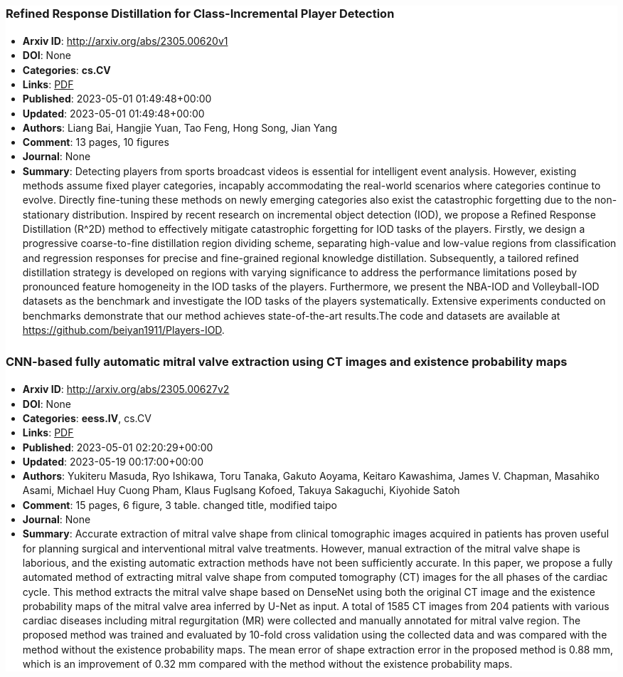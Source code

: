 

### Refined Response Distillation for Class-Incremental Player Detection
- **Arxiv ID**: http://arxiv.org/abs/2305.00620v1
- **DOI**: None
- **Categories**: **cs.CV**
- **Links**: [PDF](http://arxiv.org/pdf/2305.00620v1)
- **Published**: 2023-05-01 01:49:48+00:00
- **Updated**: 2023-05-01 01:49:48+00:00
- **Authors**: Liang Bai, Hangjie Yuan, Tao Feng, Hong Song, Jian Yang
- **Comment**: 13 pages, 10 figures
- **Journal**: None
- **Summary**: Detecting players from sports broadcast videos is essential for intelligent event analysis. However, existing methods assume fixed player categories, incapably accommodating the real-world scenarios where categories continue to evolve. Directly fine-tuning these methods on newly emerging categories also exist the catastrophic forgetting due to the non-stationary distribution. Inspired by recent research on incremental object detection (IOD), we propose a Refined Response Distillation (R^2D) method to effectively mitigate catastrophic forgetting for IOD tasks of the players. Firstly, we design a progressive coarse-to-fine distillation region dividing scheme, separating high-value and low-value regions from classification and regression responses for precise and fine-grained regional knowledge distillation. Subsequently, a tailored refined distillation strategy is developed on regions with varying significance to address the performance limitations posed by pronounced feature homogeneity in the IOD tasks of the players. Furthermore, we present the NBA-IOD and Volleyball-IOD datasets as the benchmark and investigate the IOD tasks of the players systematically. Extensive experiments conducted on benchmarks demonstrate that our method achieves state-of-the-art results.The code and datasets are available at https://github.com/beiyan1911/Players-IOD.



### CNN-based fully automatic mitral valve extraction using CT images and existence probability maps
- **Arxiv ID**: http://arxiv.org/abs/2305.00627v2
- **DOI**: None
- **Categories**: **eess.IV**, cs.CV
- **Links**: [PDF](http://arxiv.org/pdf/2305.00627v2)
- **Published**: 2023-05-01 02:20:29+00:00
- **Updated**: 2023-05-19 00:17:00+00:00
- **Authors**: Yukiteru Masuda, Ryo Ishikawa, Toru Tanaka, Gakuto Aoyama, Keitaro Kawashima, James V. Chapman, Masahiko Asami, Michael Huy Cuong Pham, Klaus Fuglsang Kofoed, Takuya Sakaguchi, Kiyohide Satoh
- **Comment**: 15 pages, 6 figure, 3 table. changed title, modified taipo
- **Journal**: None
- **Summary**: Accurate extraction of mitral valve shape from clinical tomographic images acquired in patients has proven useful for planning surgical and interventional mitral valve treatments. However, manual extraction of the mitral valve shape is laborious, and the existing automatic extraction methods have not been sufficiently accurate. In this paper, we propose a fully automated method of extracting mitral valve shape from computed tomography (CT) images for the all phases of the cardiac cycle. This method extracts the mitral valve shape based on DenseNet using both the original CT image and the existence probability maps of the mitral valve area inferred by U-Net as input. A total of 1585 CT images from 204 patients with various cardiac diseases including mitral regurgitation (MR) were collected and manually annotated for mitral valve region. The proposed method was trained and evaluated by 10-fold cross validation using the collected data and was compared with the method without the existence probability maps. The mean error of shape extraction error in the proposed method is 0.88 mm, which is an improvement of 0.32 mm compared with the method without the existence probability maps.
